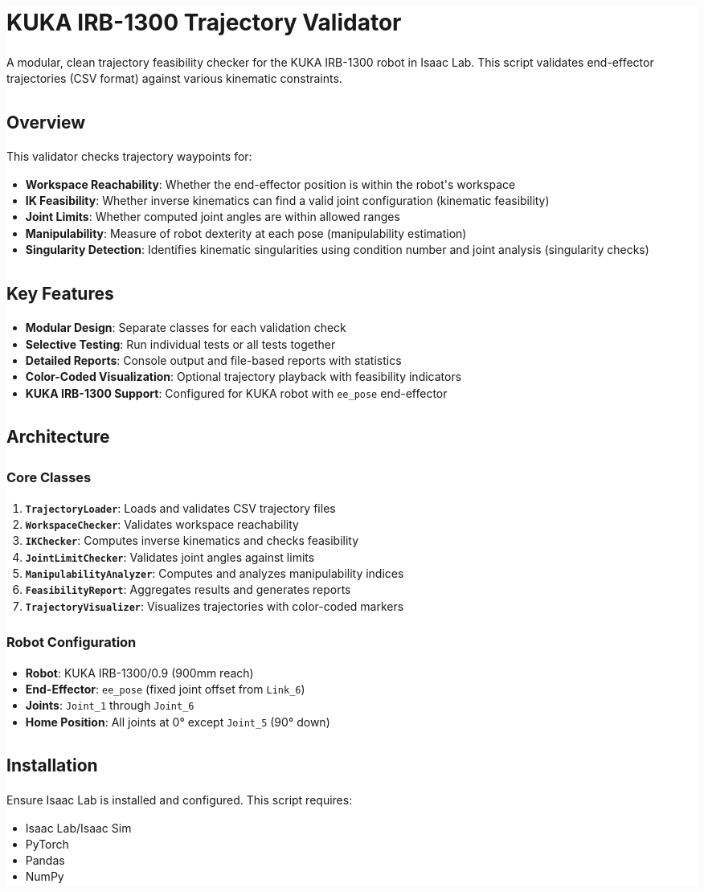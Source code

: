 # KUKA IRB-1300 Trajectory Validator

A modular, clean trajectory feasibility checker for the KUKA IRB-1300 robot in Isaac Lab. This script validates end-effector trajectories (CSV format) against various kinematic constraints.

## Overview

This validator checks trajectory waypoints for:
- **Workspace Reachability**: Whether the end-effector position is within the robot's workspace
- **IK Feasibility**: Whether inverse kinematics can find a valid joint configuration (kinematic feasibility)
- **Joint Limits**: Whether computed joint angles are within allowed ranges
- **Manipulability**: Measure of robot dexterity at each pose (manipulability estimation)
- **Singularity Detection**: Identifies kinematic singularities using condition number and joint analysis (singularity checks)

## Key Features

- **Modular Design**: Separate classes for each validation check
- **Selective Testing**: Run individual tests or all tests together
- **Detailed Reports**: Console output and file-based reports with statistics
- **Color-Coded Visualization**: Optional trajectory playback with feasibility indicators
- **KUKA IRB-1300 Support**: Configured for KUKA robot with `ee_pose` end-effector

## Architecture

### Core Classes

1. **`TrajectoryLoader`**: Loads and validates CSV trajectory files
2. **`WorkspaceChecker`**: Validates workspace reachability
3. **`IKChecker`**: Computes inverse kinematics and checks feasibility
4. **`JointLimitChecker`**: Validates joint angles against limits
5. **`ManipulabilityAnalyzer`**: Computes and analyzes manipulability indices
6. **`FeasibilityReport`**: Aggregates results and generates reports
7. **`TrajectoryVisualizer`**: Visualizes trajectories with color-coded markers

### Robot Configuration

- **Robot**: KUKA IRB-1300/0.9 (900mm reach)
- **End-Effector**: `ee_pose` (fixed joint offset from `Link_6`)
- **Joints**: `Joint_1` through `Joint_6`
- **Home Position**: All joints at 0° except `Joint_5` (90° down)

## Installation

Ensure Isaac Lab is installed and configured. This script requires:
- Isaac Lab/Isaac Sim
- PyTorch
- Pandas
- NumPy
